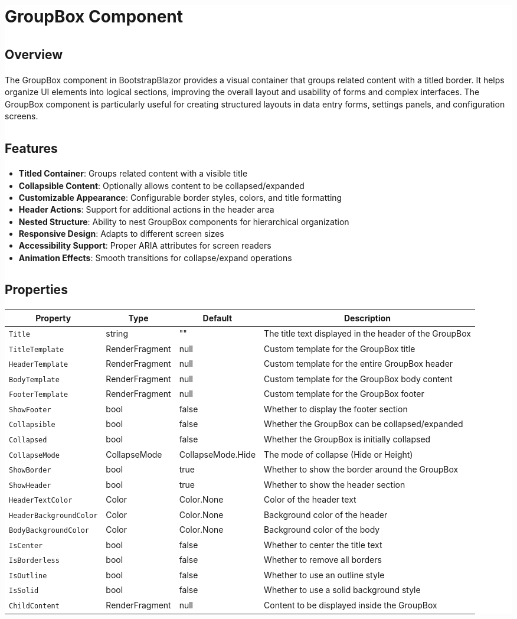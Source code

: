 # GroupBox Component

## Overview
The GroupBox component in BootstrapBlazor provides a visual container that groups related content with a titled border. It helps organize UI elements into logical sections, improving the overall layout and usability of forms and complex interfaces. The GroupBox component is particularly useful for creating structured layouts in data entry forms, settings panels, and configuration screens.

## Features
- **Titled Container**: Groups related content with a visible title
- **Collapsible Content**: Optionally allows content to be collapsed/expanded
- **Customizable Appearance**: Configurable border styles, colors, and title formatting
- **Header Actions**: Support for additional actions in the header area
- **Nested Structure**: Ability to nest GroupBox components for hierarchical organization
- **Responsive Design**: Adapts to different screen sizes
- **Accessibility Support**: Proper ARIA attributes for screen readers
- **Animation Effects**: Smooth transitions for collapse/expand operations

## Properties

| Property | Type | Default | Description |
|----------|------|---------|-------------|
| `Title` | string | "" | The title text displayed in the header of the GroupBox |
| `TitleTemplate` | RenderFragment | null | Custom template for the GroupBox title |
| `HeaderTemplate` | RenderFragment | null | Custom template for the entire GroupBox header |
| `BodyTemplate` | RenderFragment | null | Custom template for the GroupBox body content |
| `FooterTemplate` | RenderFragment | null | Custom template for the GroupBox footer |
| `ShowFooter` | bool | false | Whether to display the footer section |
| `Collapsible` | bool | false | Whether the GroupBox can be collapsed/expanded |
| `Collapsed` | bool | false | Whether the GroupBox is initially collapsed |
| `CollapseMode` | CollapseMode | CollapseMode.Hide | The mode of collapse (Hide or Height) |
| `ShowBorder` | bool | true | Whether to show the border around the GroupBox |
| `ShowHeader` | bool | true | Whether to show the header section |
| `HeaderTextColor` | Color | Color.None | Color of the header text |
| `HeaderBackgroundColor` | Color | Color.None | Background color of the header |
| `BodyBackgroundColor` | Color | Color.None | Background color of the body |
| `IsCenter` | bool | false | Whether to center the title text |
| `IsBorderless` | bool | false | Whether to remove all borders |
| `IsOutline` | bool | false | Whether to use an outline style |
| `IsSolid` | bool | false | Whether to use a solid background style |
| `ChildContent` | RenderFragment | null | Content to be displayed inside the GroupBox |

